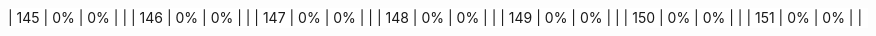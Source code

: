 | 145 | 0% | 0% |  |
| 146 | 0% | 0% |  |
| 147 | 0% | 0% |  |
| 148 | 0% | 0% |  |
| 149 | 0% | 0% |  |
| 150 | 0% | 0% |  |
| 151 | 0% | 0% |  |
